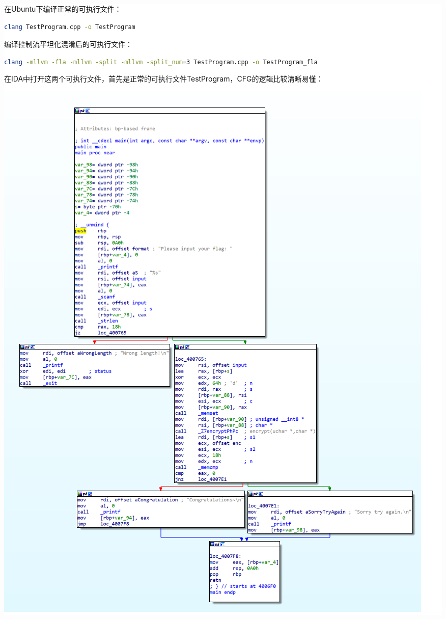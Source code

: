 在Ubuntu下编译正常的可执行文件：

```sh
clang TestProgram.cpp -o TestProgram
```

编译控制流平坦化混淆后的可执行文件：

```sh
clang -mllvm -fla -mllvm -split -mllvm -split_num=3 TestProgram.cpp -o TestProgram_fla
```

在IDA中打开这两个可执行文件，首先是正常的可执行文件TestProgram，CFG的逻辑比较清晰易懂：

![image-20211010233549919](img/image-20211010233549919.png)
